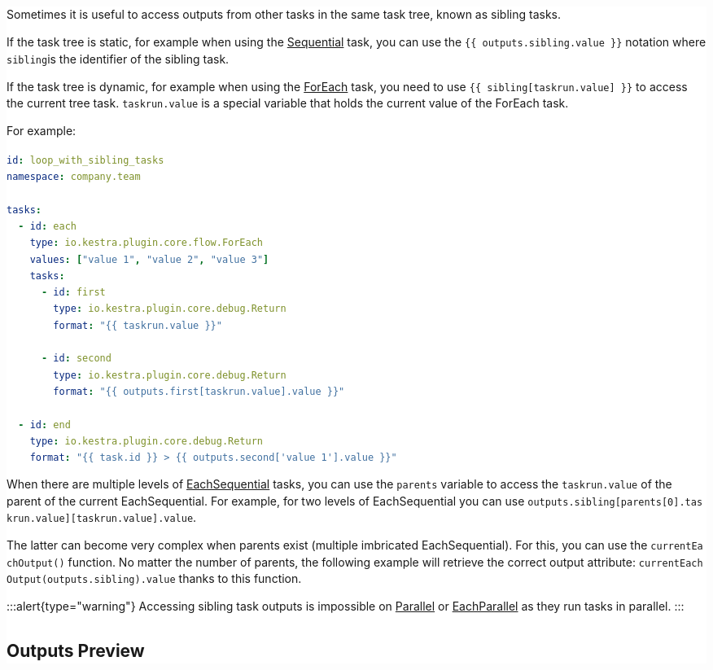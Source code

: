 Sometimes it is useful to access outputs from other tasks in the same task tree, known as sibling tasks.

If the task tree is static, for example when using the [Sequential](/plugins/core/tasks/flows/io.kestra.plugin.core.flow.Sequential) task, you can use the `{{ outputs.sibling.value }}` notation where `sibling`is the identifier of the sibling task.

If the task tree is dynamic, for example when using the [ForEach](/plugins/core/tasks/flows/io.kestra.plugin.core.flow.ForEach) task, you need to use `{{ sibling[taskrun.value] }}` to access the current tree task. `taskrun.value` is a special variable that holds the current value of the ForEach task.

For example:

```yaml
id: loop_with_sibling_tasks
namespace: company.team

tasks:
  - id: each
    type: io.kestra.plugin.core.flow.ForEach
    values: ["value 1", "value 2", "value 3"]
    tasks:
      - id: first
        type: io.kestra.plugin.core.debug.Return
        format: "{{ taskrun.value }}"

      - id: second
        type: io.kestra.plugin.core.debug.Return
        format: "{{ outputs.first[taskrun.value].value }}"

  - id: end
    type: io.kestra.plugin.core.debug.Return
    format: "{{ task.id }} > {{ outputs.second['value 1'].value }}"
```

When there are multiple levels of [EachSequential](/plugins/core/tasks/flows/io.kestra.plugin.core.flow.EachSequential) tasks, you can use the `parents` variable to access the `taskrun.value` of the parent of the current EachSequential. For example, for two levels of EachSequential you can use `outputs.sibling[parents[0].taskrun.value][taskrun.value].value`.

The latter can become very complex when parents exist (multiple imbricated EachSequential). For this, you can use the `currentEachOutput()` function. No matter the number of parents, the following example will retrieve the correct output attribute: `currentEachOutput(outputs.sibling).value` thanks to this function.

:::alert{type="warning"}
Accessing sibling task outputs is impossible on [Parallel](/plugins/core/tasks/flows/io.kestra.plugin.core.flow.Parallel) or [EachParallel](/plugins/core/tasks/flows/io.kestra.plugin.core.flow.EachParallel) as they run tasks in parallel.
:::

## Outputs Preview
